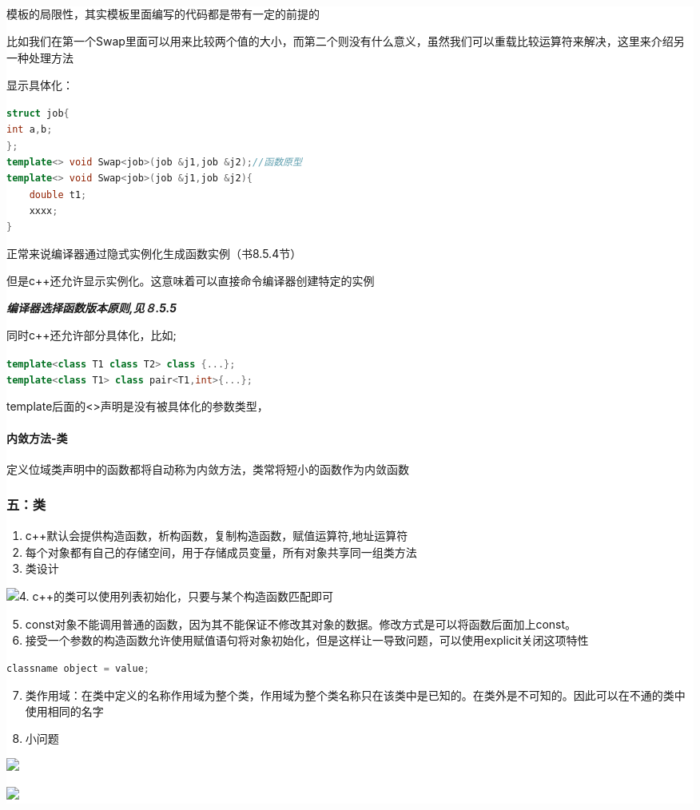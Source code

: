 模板的局限性，其实模板里面编写的代码都是带有一定的前提的

比如我们在第一个Swap里面可以用来比较两个值的大小，而第二个则没有什么意义，虽然我们可以重载比较运算符来解决，这里来介绍另一种处理方法

显示具体化：

```c++
struct job{
int a,b;
};
template<> void Swap<job>(job &j1,job &j2);//函数原型
template<> void Swap<job>(job &j1,job &j2){
	double t1;
	xxxx;
}
```

正常来说编译器通过隐式实例化生成函数实例（书8.5.4节）

但是c++还允许显示实例化。这意味着可以直接命令编译器创建特定的实例

***编译器选择函数版本原则,见８.5.5***

同时c++还允许部分具体化，比如;

```c++
template<class T1 class T2> class {...};
template<class T1> class pair<T1,int>{...};
```

template后面的<>声明是没有被具体化的参数类型，

#### 内敛方法-类

定义位域类声明中的函数都将自动称为内敛方法，类常将短小的函数作为内敛函数



### 五：类

1. c++默认会提供构造函数，析构函数，复制构造函数，赋值运算符,地址运算符
2. 每个对象都有自己的存储空间，用于存储成员变量，所有对象共享同一组类方法
3. 类设计

![](/home/tesla/Documents/book/c++primeplus/img/类设计１.png)4.  c++的类可以使用列表初始化，只要与某个构造函数匹配即可

5. const对象不能调用普通的函数，因为其不能保证不修改其对象的数据。修改方式是可以将函数后面加上const。
6. 接受一个参数的构造函数允许使用赋值语句将对象初始化，但是这样让一导致问题，可以使用explicit关闭这项特性

```c++
classname object = value;
```

7. 类作用域：在类中定义的名称作用域为整个类，作用域为整个类名称只在该类中是已知的。在类外是不可知的。因此可以在不通的类中使用相同的名字

8. 小问题

![](/home/tesla/Documents/book/c++primeplus/img/类的小问题.png)

![](/home/tesla/Documents/book/c++primeplus/img/类的小问题答案.png)
